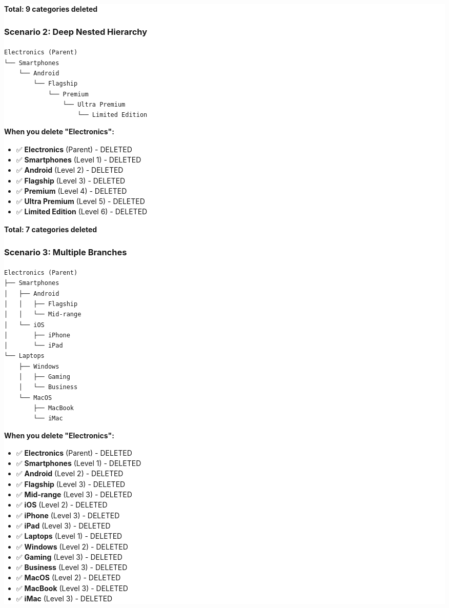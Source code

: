 **Total: 9 categories deleted**

### Scenario 2: Deep Nested Hierarchy
```
Electronics (Parent)
└── Smartphones
    └── Android
        └── Flagship
            └── Premium
                └── Ultra Premium
                    └── Limited Edition
```

**When you delete "Electronics":**
- ✅ **Electronics** (Parent) - DELETED
- ✅ **Smartphones** (Level 1) - DELETED
- ✅ **Android** (Level 2) - DELETED
- ✅ **Flagship** (Level 3) - DELETED
- ✅ **Premium** (Level 4) - DELETED
- ✅ **Ultra Premium** (Level 5) - DELETED
- ✅ **Limited Edition** (Level 6) - DELETED

**Total: 7 categories deleted**

### Scenario 3: Multiple Branches
```
Electronics (Parent)
├── Smartphones
│   ├── Android
│   │   ├── Flagship
│   │   └── Mid-range
│   └── iOS
│       ├── iPhone
│       └── iPad
└── Laptops
    ├── Windows
    │   ├── Gaming
    │   └── Business
    └── MacOS
        ├── MacBook
        └── iMac
```

**When you delete "Electronics":**
- ✅ **Electronics** (Parent) - DELETED
- ✅ **Smartphones** (Level 1) - DELETED
- ✅ **Android** (Level 2) - DELETED
- ✅ **Flagship** (Level 3) - DELETED
- ✅ **Mid-range** (Level 3) - DELETED
- ✅ **iOS** (Level 2) - DELETED
- ✅ **iPhone** (Level 3) - DELETED
- ✅ **iPad** (Level 3) - DELETED
- ✅ **Laptops** (Level 1) - DELETED
- ✅ **Windows** (Level 2) - DELETED
- ✅ **Gaming** (Level 3) - DELETED
- ✅ **Business** (Level 3) - DELETED
- ✅ **MacOS** (Level 2) - DELETED
- ✅ **MacBook** (Level 3) - DELETED
- ✅ **iMac** (Level 3) - DELETED
